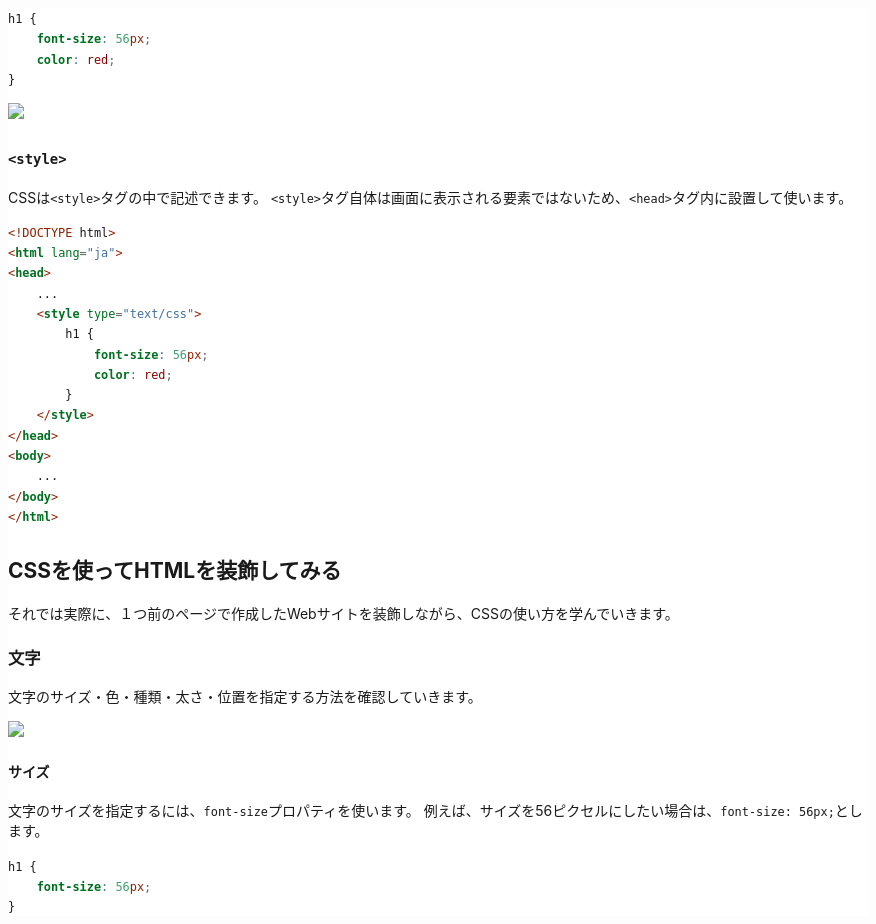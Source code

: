 ```css
h1 {
    font-size: 56px;
    color: red;
}
```

![](/images/website/css-format.png)

### `<style>`

CSSは`<style>`タグの中で記述できます。
`<style>`タグ自体は画面に表示される要素ではないため、`<head>`タグ内に設置して使います。

```html
<!DOCTYPE html>
<html lang="ja">
<head>
    ...
    <style type="text/css">
        h1 {
            font-size: 56px;
            color: red;
        }
    </style>
</head>
<body>
    ...
</body>
</html>
```


## CSSを使ってHTMLを装飾してみる

それでは実際に、１つ前のページで作成したWebサイトを装飾しながら、CSSの使い方を学んでいきます。

### 文字

文字のサイズ・色・種類・太さ・位置を指定する方法を確認していきます。

![](/images/website/css-font.png)

#### サイズ

文字のサイズを指定するには、`font-size`プロパティを使います。
例えば、サイズを56ピクセルにしたい場合は、`font-size: 56px;`とします。

```css
h1 {
    font-size: 56px;
}
```
